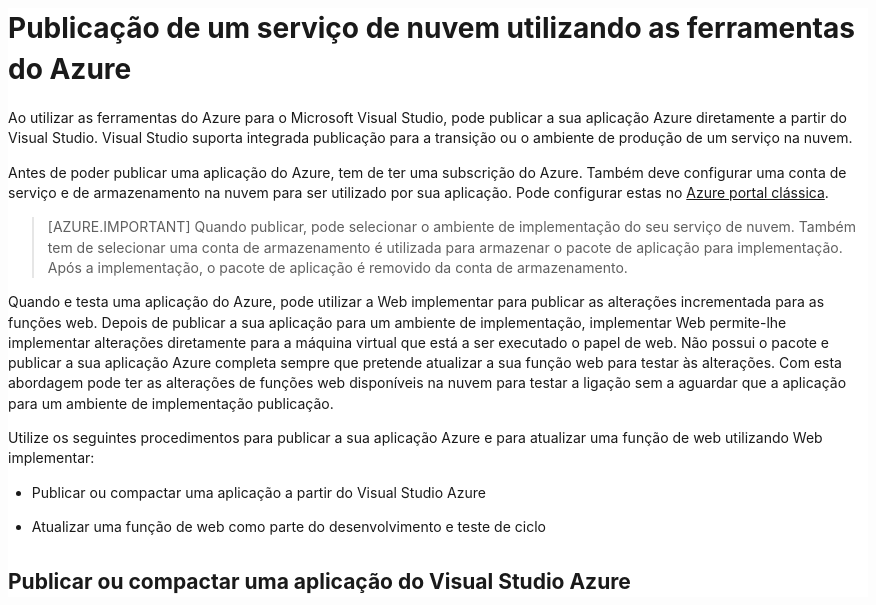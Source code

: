 <properties
   pageTitle="Publicação de um serviço de nuvem utilizando as ferramentas do Azure | Microsoft Azure"
   description="Saiba mais sobre como publicar projetos de serviço de nuvem Azure utilizando o Visual Studio."
   services="visual-studio-online"
   documentationCenter="na"
   authors="TomArcher"
   manager="douge"
   editor="" />
<tags
   ms.service="multiple"
   ms.devlang="dotnet"
   ms.topic="article"
   ms.tgt_pltfrm="na"
   ms.workload="multiple"
   ms.date="08/15/2016"
   ms.author="tarcher" />

# <a name="publishing-a-cloud-service-using-the-azure-tools"></a>Publicação de um serviço de nuvem utilizando as ferramentas do Azure

Ao utilizar as ferramentas do Azure para o Microsoft Visual Studio, pode publicar a sua aplicação Azure diretamente a partir do Visual Studio. Visual Studio suporta integrada publicação para a transição ou o ambiente de produção de um serviço na nuvem.

Antes de poder publicar uma aplicação do Azure, tem de ter uma subscrição do Azure. Também deve configurar uma conta de serviço e de armazenamento na nuvem para ser utilizado por sua aplicação. Pode configurar estas no [Azure portal clássica](http://go.microsoft.com/fwlink/?LinkID=213885).

>[AZURE.IMPORTANT] Quando publicar, pode selecionar o ambiente de implementação do seu serviço de nuvem. Também tem de selecionar uma conta de armazenamento é utilizada para armazenar o pacote de aplicação para implementação. Após a implementação, o pacote de aplicação é removido da conta de armazenamento.

Quando e testa uma aplicação do Azure, pode utilizar a Web implementar para publicar as alterações incrementada para as funções web. Depois de publicar a sua aplicação para um ambiente de implementação, implementar Web permite-lhe implementar alterações diretamente para a máquina virtual que está a ser executado o papel de web. Não possui o pacote e publicar a sua aplicação Azure completa sempre que pretende atualizar a sua função web para testar às alterações. Com esta abordagem pode ter as alterações de funções web disponíveis na nuvem para testar a ligação sem a aguardar que a aplicação para um ambiente de implementação publicação.

Utilize os seguintes procedimentos para publicar a sua aplicação Azure e para atualizar uma função de web utilizando Web implementar:

- Publicar ou compactar uma aplicação a partir do Visual Studio Azure

- Atualizar uma função de web como parte do desenvolvimento e teste de ciclo

## <a name="publish-or-package-an-azure-application-from-visual-studio"></a>Publicar ou compactar uma aplicação do Visual Studio Azure
